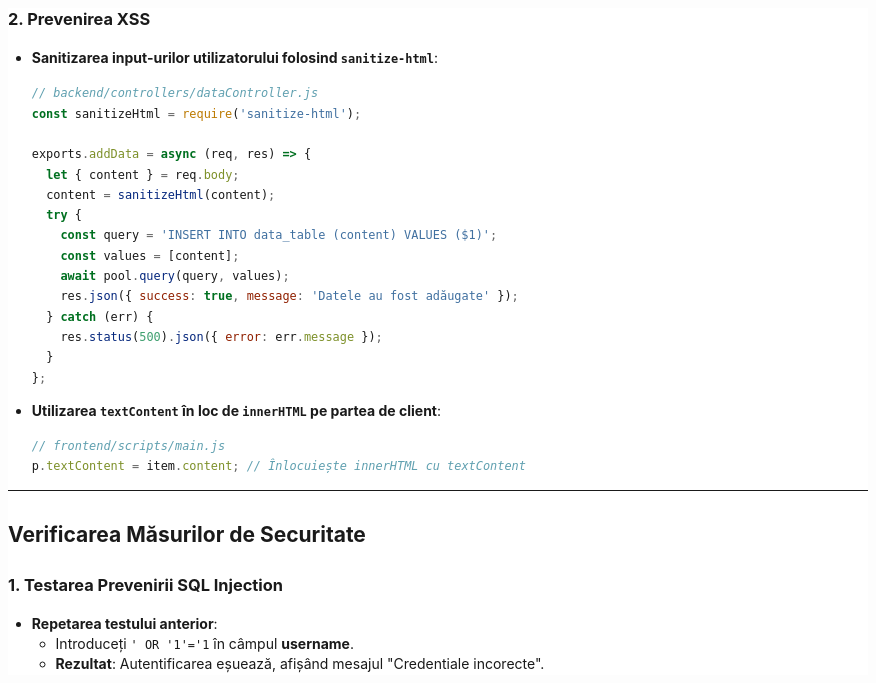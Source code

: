 ### 2. Prevenirea XSS

- **Sanitizarea input-urilor utilizatorului folosind `sanitize-html`**:

  ```javascript
  // backend/controllers/dataController.js
  const sanitizeHtml = require('sanitize-html');

  exports.addData = async (req, res) => {
    let { content } = req.body;
    content = sanitizeHtml(content);
    try {
      const query = 'INSERT INTO data_table (content) VALUES ($1)';
      const values = [content];
      await pool.query(query, values);
      res.json({ success: true, message: 'Datele au fost adăugate' });
    } catch (err) {
      res.status(500).json({ error: err.message });
    }
  };
  ```

- **Utilizarea `textContent` în loc de `innerHTML` pe partea de client**:

  ```javascript
  // frontend/scripts/main.js
  p.textContent = item.content; // Înlocuiește innerHTML cu textContent
  ```

---

## Verificarea Măsurilor de Securitate

### 1. Testarea Prevenirii SQL Injection

- **Repetarea testului anterior**:
    - Introduceți `' OR '1'='1` în câmpul **username**.
    - **Rezultat**: Autentificarea eșuează, afișând mesajul "Credentiale incorecte".
  